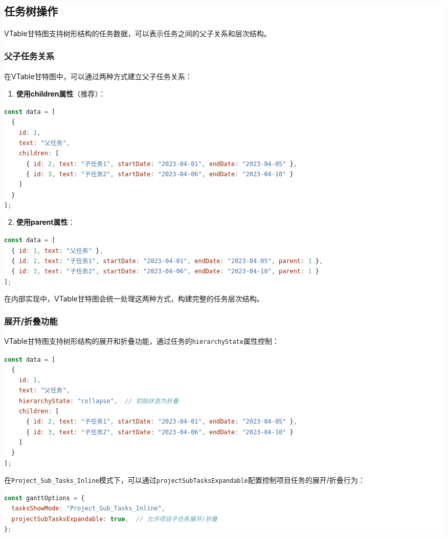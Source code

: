## 任务树操作

VTable甘特图支持树形结构的任务数据，可以表示任务之间的父子关系和层次结构。

### 父子任务关系

在VTable甘特图中，可以通过两种方式建立父子任务关系：

1. **使用children属性**（推荐）：

```javascript
const data = [
  { 
    id: 1, 
    text: "父任务", 
    children: [
      { id: 2, text: "子任务1", startDate: "2023-04-01", endDate: "2023-04-05" },
      { id: 3, text: "子任务2", startDate: "2023-04-06", endDate: "2023-04-10" }
    ]
  }
];
```

2. **使用parent属性**：

```javascript
const data = [
  { id: 1, text: "父任务" },
  { id: 2, text: "子任务1", startDate: "2023-04-01", endDate: "2023-04-05", parent: 1 },
  { id: 3, text: "子任务2", startDate: "2023-04-06", endDate: "2023-04-10", parent: 1 }
];
```

在内部实现中，VTable甘特图会统一处理这两种方式，构建完整的任务层次结构。

### 展开/折叠功能

VTable甘特图支持树形结构的展开和折叠功能，通过任务的`hierarchyState`属性控制：

```javascript
const data = [
  { 
    id: 1, 
    text: "父任务", 
    hierarchyState: "collapse",  // 初始状态为折叠
    children: [
      { id: 2, text: "子任务1", startDate: "2023-04-01", endDate: "2023-04-05" },
      { id: 3, text: "子任务2", startDate: "2023-04-06", endDate: "2023-04-10" }
    ]
  }
];
```

在`Project_Sub_Tasks_Inline`模式下，可以通过`projectSubTasksExpandable`配置控制项目任务的展开/折叠行为：

```javascript
const ganttOptions = {
  tasksShowMode: "Project_Sub_Tasks_Inline",
  projectSubTasksExpandable: true,  // 允许项目子任务展开/折叠
};
```
